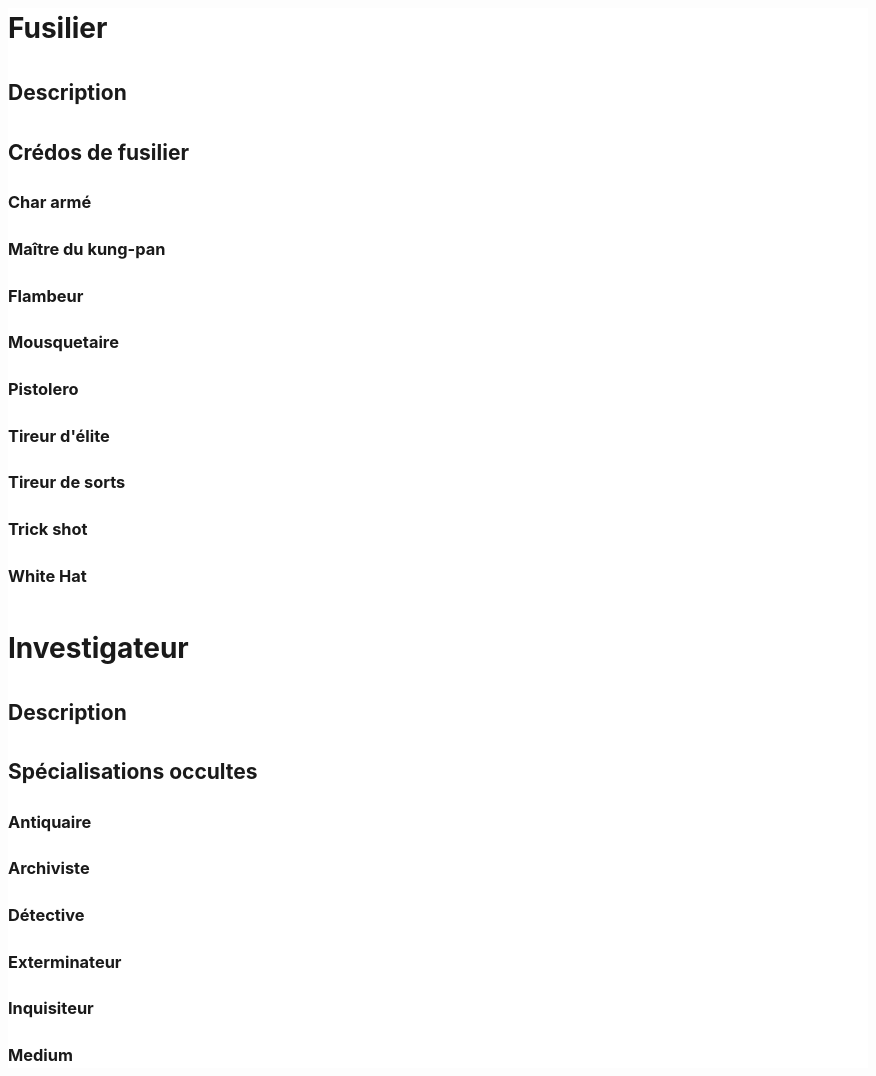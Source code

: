 # Fusilier

## Description

## Crédos de fusilier

### Char armé

### Maître du kung-pan

### Flambeur

### Mousquetaire

### Pistolero

### Tireur d'élite

### Tireur de sorts

### Trick shot

### White Hat

# Investigateur

## Description

## Spécialisations occultes

### Antiquaire

### Archiviste

### Détective

### Exterminateur

### Inquisiteur

### Medium
